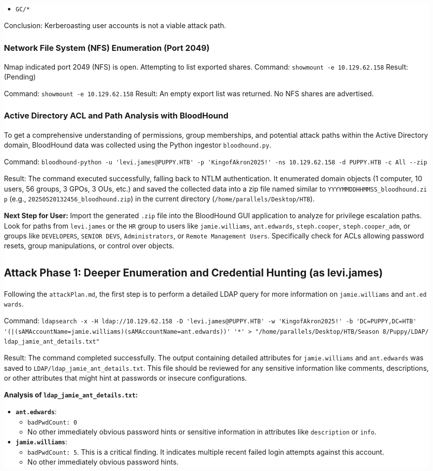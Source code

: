 *   `GC/*`

Conclusion: Kerberoasting user accounts is not a viable attack path.

### Network File System (NFS) Enumeration (Port 2049)
Nmap indicated port 2049 (NFS) is open. Attempting to list exported shares.
Command: `showmount -e 10.129.62.158`
Result: (Pending)

Command: `showmount -e 10.129.62.158`
Result: An empty export list was returned. No NFS shares are advertised.

### Active Directory ACL and Path Analysis with BloodHound

To get a comprehensive understanding of permissions, group memberships, and potential attack paths within the Active Directory domain, BloodHound data was collected using the Python ingestor `bloodhound.py`.

Command: `bloodhound-python -u 'levi.james@PUPPY.HTB' -p 'KingofAkron2025!' -ns 10.129.62.158 -d PUPPY.HTB -c All --zip`

Result: The command executed successfully, falling back to NTLM authentication. It enumerated domain objects (1 computer, 10 users, 56 groups, 3 GPOs, 3 OUs, etc.) and saved the collected data into a zip file named similar to `YYYYMMDDHHMMSS_bloodhound.zip` (e.g., `20250520132456_bloodhound.zip`) in the current directory (`/home/parallels/Desktop/HTB`).

**Next Step for User:** Import the generated `.zip` file into the BloodHound GUI application to analyze for privilege escalation paths. Look for paths from `levi.james` or the `HR` group to users like `jamie.williams`, `ant.edwards`, `steph.cooper`, `steph.cooper_adm`, or groups like `DEVELOPERS`, `SENIOR DEVS`, `Administrators`, or `Remote Management Users`. Specifically check for ACLs allowing password resets, group manipulations, or control over objects.

## Attack Phase 1: Deeper Enumeration and Credential Hunting (as levi.james)

Following the `attackPlan.md`, the first step is to perform a detailed LDAP query for more information on `jamie.williams` and `ant.edwards`.

Command: `ldapsearch -x -H ldap://10.129.62.158 -D 'levi.james@PUPPY.HTB' -w 'KingofAkron2025!' -b 'DC=PUPPY,DC=HTB' '(|(sAMAccountName=jamie.williams)(sAMAccountName=ant.edwards))' '*' > "/home/parallels/Desktop/HTB/Season 8/Puppy/LDAP/ldap_jamie_ant_details.txt"`

Result: The command completed successfully. The output containing detailed attributes for `jamie.williams` and `ant.edwards` was saved to `LDAP/ldap_jamie_ant_details.txt`. This file should be reviewed for any sensitive information like comments, descriptions, or other attributes that might hint at passwords or insecure configurations.

**Analysis of `ldap_jamie_ant_details.txt`:**
*   **`ant.edwards`**:
    *   `badPwdCount: 0`
    *   No other immediately obvious password hints or sensitive information in attributes like `description` or `info`.
*   **`jamie.williams`**:
    *   `badPwdCount: 5`. This is a critical finding. It indicates multiple recent failed login attempts against this account.
    *   No other immediately obvious password hints.
